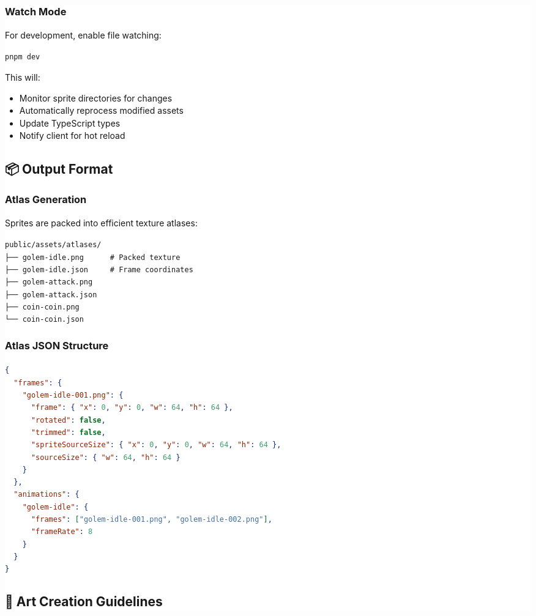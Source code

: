 ### Watch Mode

For development, enable file watching:

```bash
pnpm dev
```

This will:

- Monitor sprite directories for changes
- Automatically reprocess modified assets
- Update TypeScript types
- Notify client for hot reload

## 📦 Output Format

### Atlas Generation

Sprites are packed into efficient texture atlases:

```
public/assets/atlases/
├── golem-idle.png      # Packed texture
├── golem-idle.json     # Frame coordinates
├── golem-attack.png
├── golem-attack.json
├── coin-coin.png
└── coin-coin.json
```

### Atlas JSON Structure

```json
{
  "frames": {
    "golem-idle-001.png": {
      "frame": { "x": 0, "y": 0, "w": 64, "h": 64 },
      "rotated": false,
      "trimmed": false,
      "spriteSourceSize": { "x": 0, "y": 0, "w": 64, "h": 64 },
      "sourceSize": { "w": 64, "h": 64 }
    }
  },
  "animations": {
    "golem-idle": {
      "frames": ["golem-idle-001.png", "golem-idle-002.png"],
      "frameRate": 8
    }
  }
}
```

## 🎨 Art Creation Guidelines
